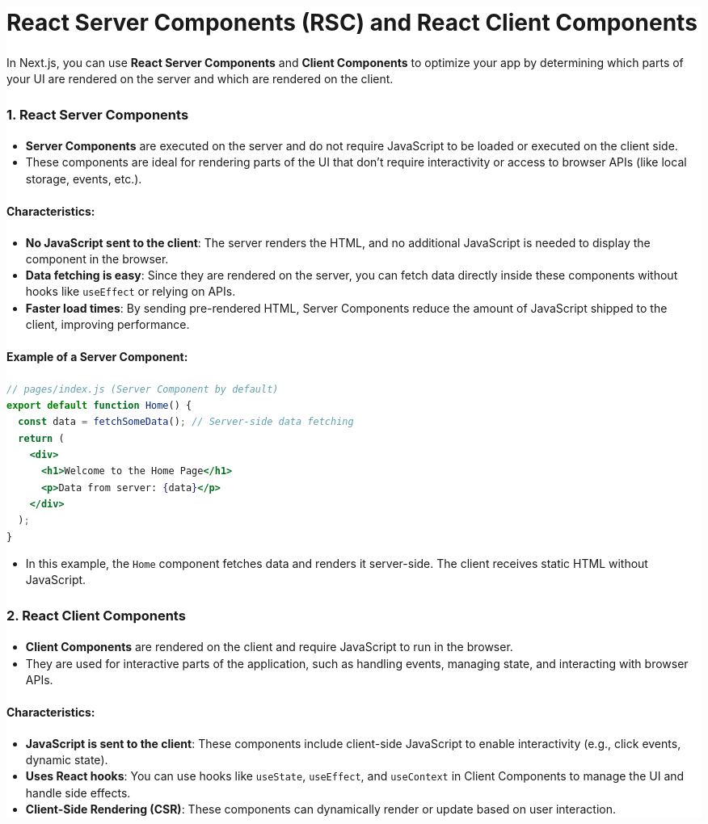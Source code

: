 # React Server Components (RSC) and React Client Components

In Next.js, you can use **React Server Components** and **Client Components** to optimize your app by determining which parts of your UI are rendered on the server and which are rendered on the client.

### 1. **React Server Components**

- **Server Components** are executed on the server and do not require JavaScript to be loaded or executed on the client side.
- These components are ideal for rendering parts of the UI that don’t require interactivity or access to browser APIs (like local storage, events, etc.).

#### Characteristics:

- **No JavaScript sent to the client**: The server renders the HTML, and no additional JavaScript is needed to display the component in the browser.
- **Data fetching is easy**: Since they are rendered on the server, you can fetch data directly inside these components without hooks like `useEffect` or relying on APIs.
- **Faster load times**: By sending pre-rendered HTML, Server Components reduce the amount of JavaScript shipped to the client, improving performance.

#### Example of a Server Component:

```jsx
// pages/index.js (Server Component by default)
export default function Home() {
  const data = fetchSomeData(); // Server-side data fetching
  return (
    <div>
      <h1>Welcome to the Home Page</h1>
      <p>Data from server: {data}</p>
    </div>
  );
}
```

- In this example, the `Home` component fetches data and renders it server-side. The client receives static HTML without JavaScript.

### 2. **React Client Components**

- **Client Components** are rendered on the client and require JavaScript to run in the browser.
- They are used for interactive parts of the application, such as handling events, managing state, and interacting with browser APIs.

#### Characteristics:

- **JavaScript is sent to the client**: These components include client-side JavaScript to enable interactivity (e.g., click events, dynamic state).
- **Uses React hooks**: You can use hooks like `useState`, `useEffect`, and `useContext` in Client Components to manage the UI and handle side effects.
- **Client-Side Rendering (CSR)**: These components can dynamically render or update based on user interaction.
